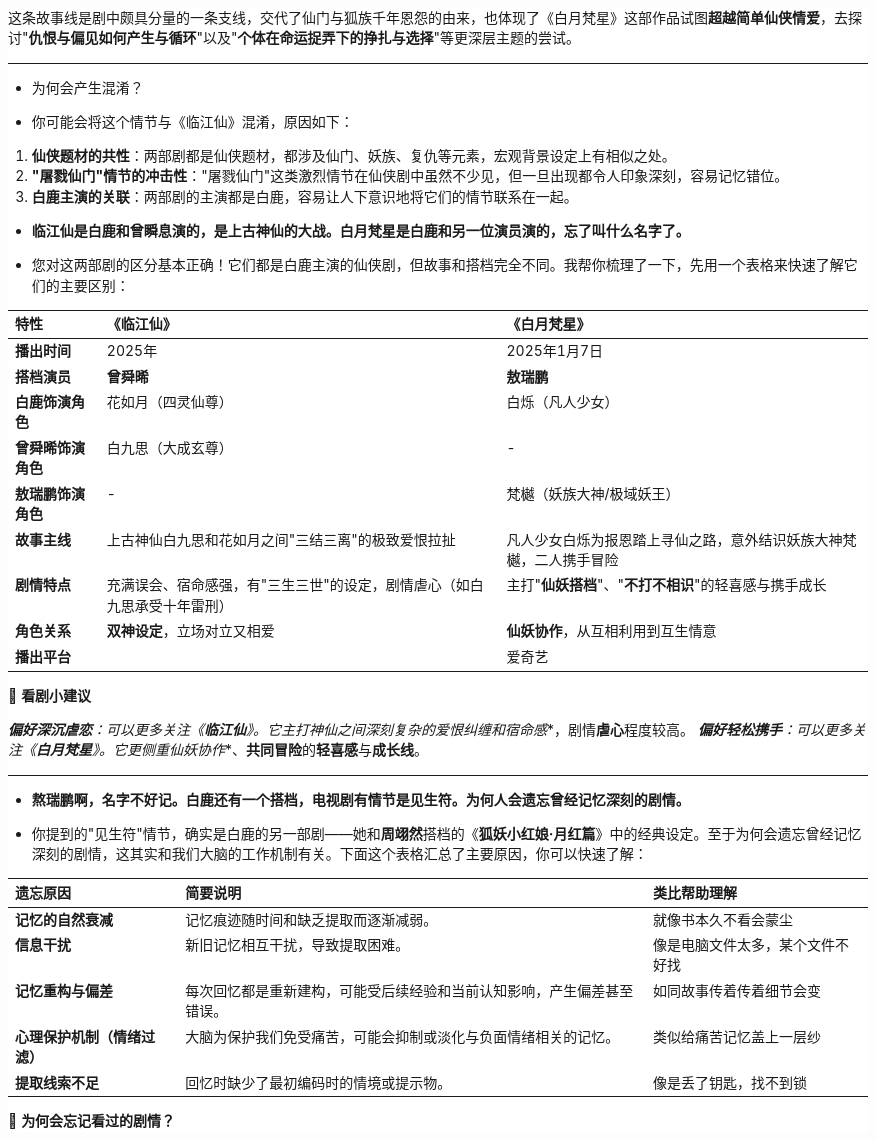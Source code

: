 这条故事线是剧中颇具分量的一条支线，交代了仙门与狐族千年恩怨的由来，也体现了《白月梵星》这部作品试图**超越简单仙侠情爱**，去探讨"**仇恨与偏见如何产生与循环**"以及"**个体在命运捉弄下的挣扎与选择**"等更深层主题的尝试。

---
* 为何会产生混淆？
- 你可能会将这个情节与《临江仙》混淆，原因如下：

1. **仙侠题材的共性**：两部剧都是仙侠题材，都涉及仙门、妖族、复仇等元素，宏观背景设定上有相似之处。
2. **"屠戮仙门"情节的冲击性**："屠戮仙门"这类激烈情节在仙侠剧中虽然不少见，但一旦出现都令人印象深刻，容易记忆错位。
3. **白鹿主演的关联**：两部剧的主演都是白鹿，容易让人下意识地将它们的情节联系在一起。

* **临江仙是白鹿和曾瞬息演的，是上古神仙的大战。白月梵星是白鹿和另一位演员演的，忘了叫什么名字了。**

- 您对这两部剧的区分基本正确！它们都是白鹿主演的仙侠剧，但故事和搭档完全不同。我帮你梳理了一下，先用一个表格来快速了解它们的主要区别：

| 特性| 《临江仙》| 《白月梵星》|
| :------------- | :------------------------------------------------------------------------- | :--------------------------------------------------------------------------- |
| **播出时间**| 2025年| 2025年1月7日|
| **搭档演员**| **曾舜晞**| **敖瑞鹏**|
| **白鹿饰演角色**| 花如月（四灵仙尊）| 白烁（凡人少女）|
| **曾舜晞饰演角色** | 白九思（大成玄尊）| -|
| **敖瑞鹏饰演角色** | -| 梵樾（妖族大神/极域妖王）|
| **故事主线**| 上古神仙白九思和花如月之间"三结三离"的极致爱恨拉扯| 凡人少女白烁为报恩踏上寻仙之路，意外结识妖族大神梵樾，二人携手冒险|
| **剧情特点**| 充满误会、宿命感强，有"三生三世"的设定，剧情虐心（如白九思承受十年雷刑） | 主打"**仙妖搭档**"、"**不打不相识**"的轻喜感与携手成长|
| **角色关系**| **双神设定**，立场对立又相爱| **仙妖协作**，从互相利用到互生情意|
| **播出平台**|| 爱奇艺|

🧭 **看剧小建议**

***偏好深沉虐恋**：可以更多关注《**临江仙**》。它主打神仙之间深刻复杂的**爱恨纠缠**和**宿命感**，剧情**虐心**程度较高。
***偏好轻松携手**：可以更多关注《**白月梵星**》。它更侧重**仙妖协作**、**共同冒险**的**轻喜感**与**成长线**。

---
* **熬瑞鹏啊，名字不好记。白鹿还有一个搭档，电视剧有情节是见生符。为何人会遗忘曾经记忆深刻的剧情。**
- 你提到的"见生符"情节，确实是白鹿的另一部剧——她和**周翊然**搭档的《**狐妖小红娘·月红篇**》中的经典设定。至于为何会遗忘曾经记忆深刻的剧情，这其实和我们大脑的工作机制有关。下面这个表格汇总了主要原因，你可以快速了解：

| 遗忘原因| 简要说明| 类比帮助理解|
| :----------------------- | :----------------------------------------------------------------------- | :------------------------------- |
| **记忆的自然衰减**| 记忆痕迹随时间和缺乏提取而逐渐减弱。| 就像书本久不看会蒙尘|
| **信息干扰**| 新旧记忆相互干扰，导致提取困难。| 像是电脑文件太多，某个文件不好找 |
| **记忆重构与偏差**| 每次回忆都是重新建构，可能受后续经验和当前认知影响，产生偏差甚至错误。| 如同故事传着传着细节会变|
| **心理保护机制（情绪过滤）** | 大脑为保护我们免受痛苦，可能会抑制或淡化与负面情绪相关的记忆。 | 类似给痛苦记忆盖上一层纱|
| **提取线索不足**| 回忆时缺少了最初编码时的情境或提示物。| 像是丢了钥匙，找不到锁|

🧠 **为何会忘记看过的剧情？**
